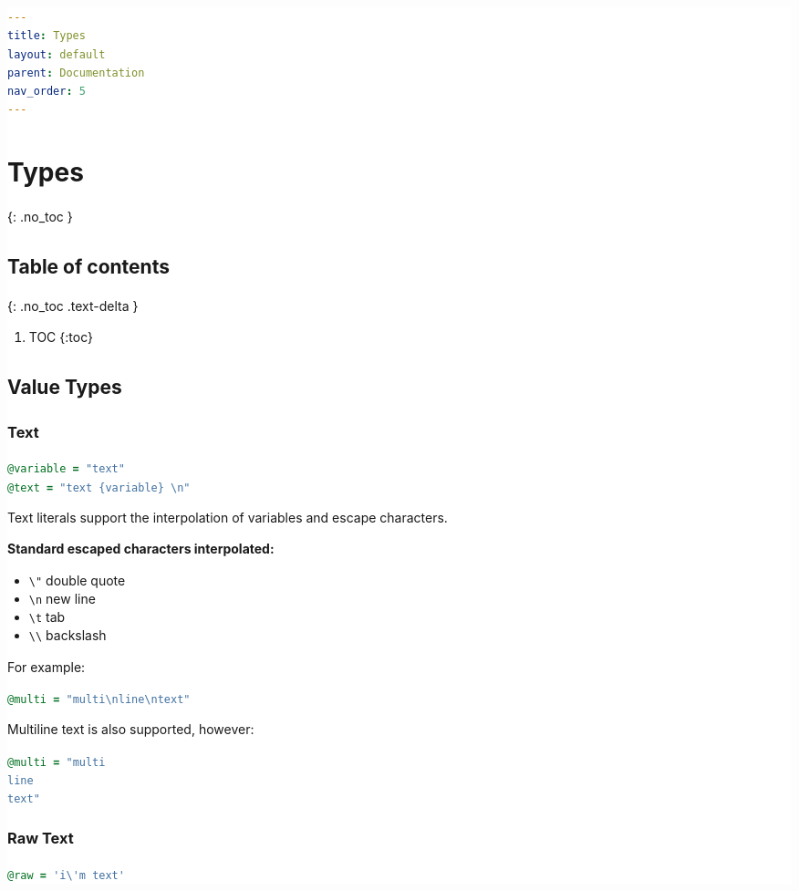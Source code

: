 ```yaml
---
title: Types
layout: default
parent: Documentation
nav_order: 5
---
```


# Types
{: .no_toc }

## Table of contents
{: .no_toc .text-delta }

1. TOC
{:toc}

## Value Types

### Text

```ruby
@variable = "text"
@text = "text {variable} \n"
```

Text literals support the interpolation of variables and escape characters.

**Standard escaped characters interpolated:**

- `\"` double quote
- `\n` new line
- `\t` tab
- `\\` backslash

For example:

```ruby
@multi = "multi\nline\ntext"
```

Multiline text is also supported, however:

```ruby
@multi = "multi
line
text"
```

### Raw Text

```ruby
@raw = 'i\'m text'
```
